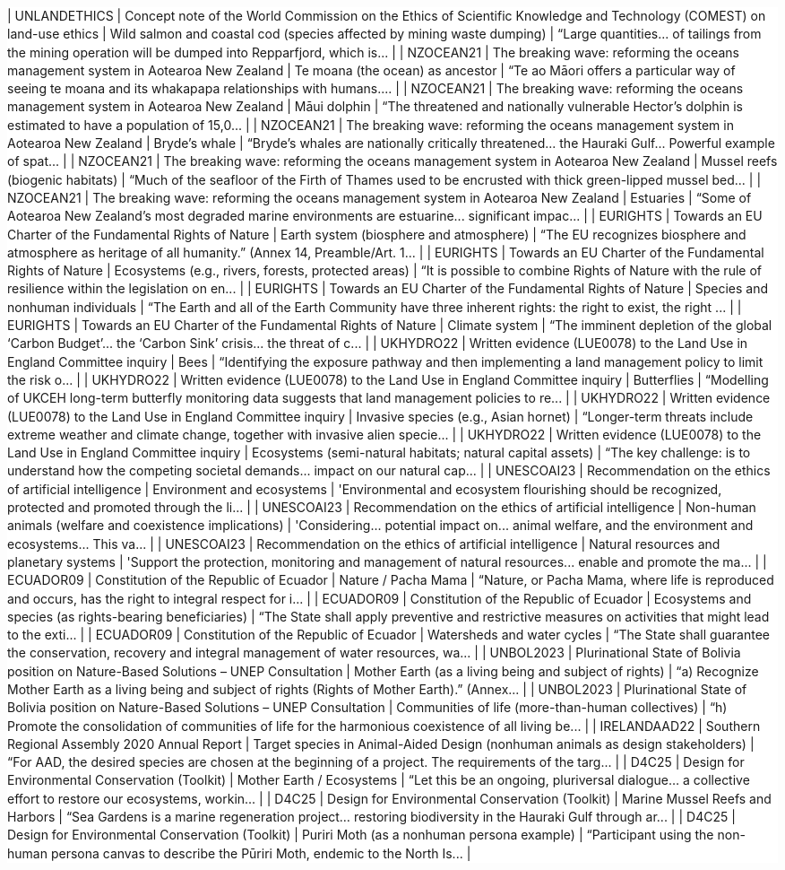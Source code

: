 | UNLANDETHICS | Concept note of the World Commission on the Ethics of Scientific Knowledge and Technology (COMEST) on land-use ethics | Wild salmon and coastal cod (species affected by mining waste dumping) | “Large quantities... of tailings from the mining operation will be dumped into Repparfjord, which is... |
| NZOCEAN21 | The breaking wave: reforming the oceans management system in Aotearoa New Zealand | Te moana (the ocean) as ancestor | “Te ao Māori offers a particular way of seeing te moana and its whakapapa relationships with humans.... |
| NZOCEAN21 | The breaking wave: reforming the oceans management system in Aotearoa New Zealand | Māui dolphin | “The threatened and nationally vulnerable Hector’s dolphin is estimated to have a population of 15,0... |
| NZOCEAN21 | The breaking wave: reforming the oceans management system in Aotearoa New Zealand | Bryde’s whale | “Bryde’s whales are nationally critically threatened... the Hauraki Gulf... Powerful example of spat... |
| NZOCEAN21 | The breaking wave: reforming the oceans management system in Aotearoa New Zealand | Mussel reefs (biogenic habitats) | “Much of the seafloor of the Firth of Thames used to be encrusted with thick green-lipped mussel bed... |
| NZOCEAN21 | The breaking wave: reforming the oceans management system in Aotearoa New Zealand | Estuaries | “Some of Aotearoa New Zealand’s most degraded marine environments are estuarine... significant impac... |
| EURIGHTS | Towards an EU Charter of the Fundamental Rights of Nature | Earth system (biosphere and atmosphere) | “The EU recognizes biosphere and atmosphere as heritage of all humanity.” (Annex 14, Preamble/Art. 1... |
| EURIGHTS | Towards an EU Charter of the Fundamental Rights of Nature | Ecosystems (e.g., rivers, forests, protected areas) | “It is possible to combine Rights of Nature with the rule of resilience within the legislation on en... |
| EURIGHTS | Towards an EU Charter of the Fundamental Rights of Nature | Species and nonhuman individuals | “The Earth and all of the Earth Community have three inherent rights: the right to exist, the right ... |
| EURIGHTS | Towards an EU Charter of the Fundamental Rights of Nature | Climate system | “The imminent depletion of the global ‘Carbon Budget’... the ‘Carbon Sink’ crisis... the threat of c... |
| UKHYDRO22 | Written evidence (LUE0078) to the Land Use in England Committee inquiry | Bees | “Identifying the exposure pathway and then implementing a land management policy to limit the risk o... |
| UKHYDRO22 | Written evidence (LUE0078) to the Land Use in England Committee inquiry | Butterflies | “Modelling of UKCEH long-term butterfly monitoring data suggests that land management policies to re... |
| UKHYDRO22 | Written evidence (LUE0078) to the Land Use in England Committee inquiry | Invasive species (e.g., Asian hornet) | “Longer-term threats include extreme weather and climate change, together with invasive alien specie... |
| UKHYDRO22 | Written evidence (LUE0078) to the Land Use in England Committee inquiry | Ecosystems (semi-natural habitats; natural capital assets) | “The key challenge: is to understand how the competing societal demands... impact on our natural cap... |
| UNESCOAI23 | Recommendation on the ethics of artificial intelligence | Environment and ecosystems | 'Environmental and ecosystem flourishing should be recognized, protected and promoted through the li... |
| UNESCOAI23 | Recommendation on the ethics of artificial intelligence | Non-human animals (welfare and coexistence implications) | 'Considering... potential impact on... animal welfare, and the environment and ecosystems... This va... |
| UNESCOAI23 | Recommendation on the ethics of artificial intelligence | Natural resources and planetary systems | 'Support the protection, monitoring and management of natural resources... enable and promote the ma... |
| ECUADOR09 | Constitution of the Republic of Ecuador | Nature / Pacha Mama | “Nature, or Pacha Mama, where life is reproduced and occurs, has the right to integral respect for i... |
| ECUADOR09 | Constitution of the Republic of Ecuador | Ecosystems and species (as rights-bearing beneficiaries) | “The State shall apply preventive and restrictive measures on activities that might lead to the exti... |
| ECUADOR09 | Constitution of the Republic of Ecuador | Watersheds and water cycles | “The State shall guarantee the conservation, recovery and integral management of water resources, wa... |
| UNBOL2023 | Plurinational State of Bolivia position on Nature-Based Solutions – UNEP Consultation | Mother Earth (as a living being and subject of rights) | “a) Recognize Mother Earth as a living being and subject of rights (Rights of Mother Earth).” (Annex... |
| UNBOL2023 | Plurinational State of Bolivia position on Nature-Based Solutions – UNEP Consultation | Communities of life (more-than-human collectives) | “h) Promote the consolidation of communities of life for the harmonious coexistence of all living be... |
| IRELANDAAD22 | Southern Regional Assembly 2020 Annual Report | Target species in Animal-Aided Design (nonhuman animals as design stakeholders) | “For AAD, the desired species are chosen at the beginning of a project. The requirements of the targ... |
| D4C25 | Design for Environmental Conservation (Toolkit) | Mother Earth / Ecosystems | “Let this be an ongoing, pluriversal dialogue… a collective effort to restore our ecosystems, workin... |
| D4C25 | Design for Environmental Conservation (Toolkit) | Marine Mussel Reefs and Harbors | “Sea Gardens is a marine regeneration project… restoring biodiversity in the Hauraki Gulf through ar... |
| D4C25 | Design for Environmental Conservation (Toolkit) | Puriri Moth (as a nonhuman persona example) | “Participant using the non-human persona canvas to describe the Pūriri Moth, endemic to the North Is... |